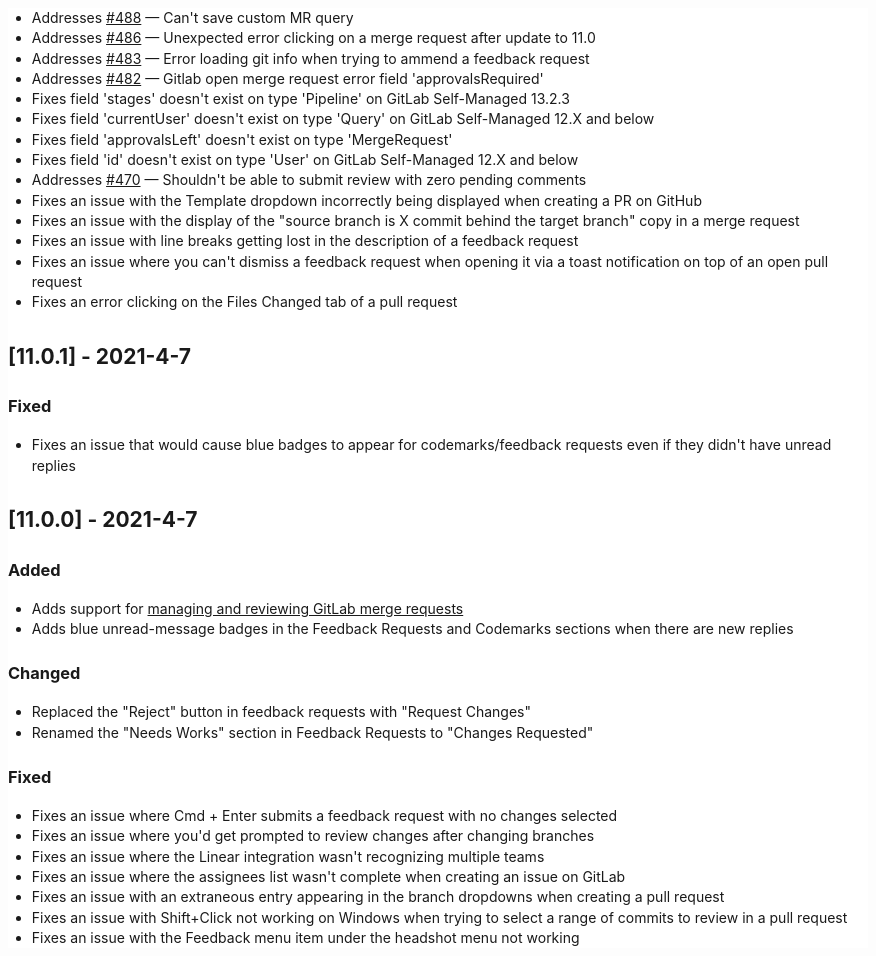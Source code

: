 - Addresses [#488](https://github.com/TeamCodeStream/CodeStream/issues/488) &mdash; Can't save custom MR query
- Addresses [#486](https://github.com/TeamCodeStream/CodeStream/issues/486) &mdash; Unexpected error clicking on a merge request after update to 11.0
- Addresses [#483](https://github.com/TeamCodeStream/CodeStream/issues/483) &mdash; Error loading git info when trying to ammend a feedback request
- Addresses [#482](https://github.com/TeamCodeStream/CodeStream/issues/482) &mdash; Gitlab open merge request error field 'approvalsRequired'
- Fixes field 'stages' doesn't exist on type 'Pipeline' on GitLab Self-Managed 13.2.3
- Fixes field 'currentUser' doesn't exist on type 'Query' on GitLab Self-Managed 12.X and below
- Fixes field 'approvalsLeft' doesn't exist on type 'MergeRequest'
- Fixes field 'id' doesn't exist on type 'User' on GitLab Self-Managed 12.X and below
- Addresses [#470](https://github.com/TeamCodeStream/CodeStream/issues/470) &mdash; Shouldn't be able to submit review with zero pending comments
- Fixes an issue with the Template dropdown incorrectly being displayed when creating a PR on GitHub
- Fixes an issue with the display of the "source branch is X commit behind the target branch" copy in a merge request
- Fixes an issue with line breaks getting lost in the description of a feedback request
- Fixes an issue where you can't dismiss a feedback request when opening it via a toast notification on top of an open pull request
- Fixes an error clicking on the Files Changed tab of a pull request

## [11.0.1] - 2021-4-7

### Fixed

- Fixes an issue that would cause blue badges to appear for codemarks/feedback requests even if they didn't have unread replies

## [11.0.0] - 2021-4-7

### Added

- Adds support for [managing and reviewing GitLab merge requests](http://www.codestream.com/blog/codestream-11-0-manage-gitlab-merge-requests-code-reviews-and-issues-in-vscode-jetbrains)
- Adds blue unread-message badges in the Feedback Requests and Codemarks sections when there are new replies

### Changed

- Replaced the "Reject" button in feedback requests with "Request Changes"
- Renamed the "Needs Works" section in Feedback Requests to "Changes Requested"

### Fixed

- Fixes an issue where Cmd + Enter submits a feedback request with no changes selected
- Fixes an issue where you'd get prompted to review changes after changing branches
- Fixes an issue where the Linear integration wasn't recognizing multiple teams
- Fixes an issue where the assignees list wasn't complete when creating an issue on GitLab
- Fixes an issue with an extraneous entry appearing in the branch dropdowns when creating a pull request
- Fixes an issue with Shift+Click not working on Windows when trying to select a range of commits to review in a pull request
- Fixes an issue with the Feedback menu item under the headshot menu not working
